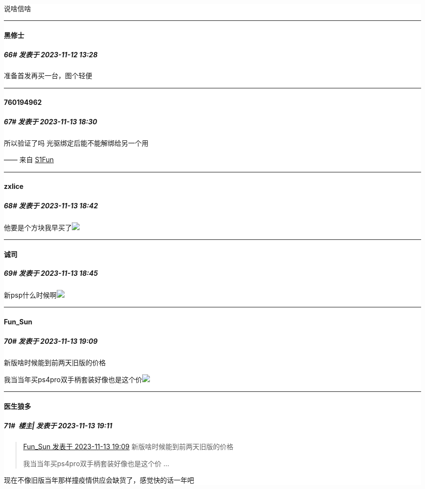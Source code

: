 说啥信啥


*****

####  黑修士  
##### 66#       发表于 2023-11-12 13:28

准备首发再买一台，图个轻便


*****

####  760194962  
##### 67#       发表于 2023-11-13 18:30

所以验证了吗 光驱绑定后能不能解绑给另一个用

—— 来自 [S1Fun](https://s1fun.koalcat.com)


*****

####  zxlice  
##### 68#       发表于 2023-11-13 18:42

他要是个方块我早买了<img src="https://static.saraba1st.com/image/smiley/face2017/020.png" referrerpolicy="no-referrer">


*****

####  诚司  
##### 69#       发表于 2023-11-13 18:45

新psp什么时候啊<img src="https://static.saraba1st.com/image/smiley/face2017/004.gif" referrerpolicy="no-referrer">


*****

####  Fun_Sun  
##### 70#       发表于 2023-11-13 19:09

新版啥时候能到前两天旧版的价格

我当当年买ps4pro双手柄套装好像也是这个价<img src="https://static.saraba1st.com/image/smiley/face2017/001.png" referrerpolicy="no-referrer">

*****

####  医生狼多  
##### 71#         楼主| 发表于 2023-11-13 19:11

<blockquote><a href="httphttps://bbs.saraba1st.com/2b/forum.php?mod=redirect&amp;goto=findpost&amp;pid=63032825&amp;ptid=2157892" target="_blank">Fun_Sun 发表于 2023-11-13 19:09</a>
新版啥时候能到前两天旧版的价格

我当当年买ps4pro双手柄套装好像也是这个价 ...</blockquote>
现在不像旧版当年那样撞疫情供应会缺货了，感觉快的话一年吧
